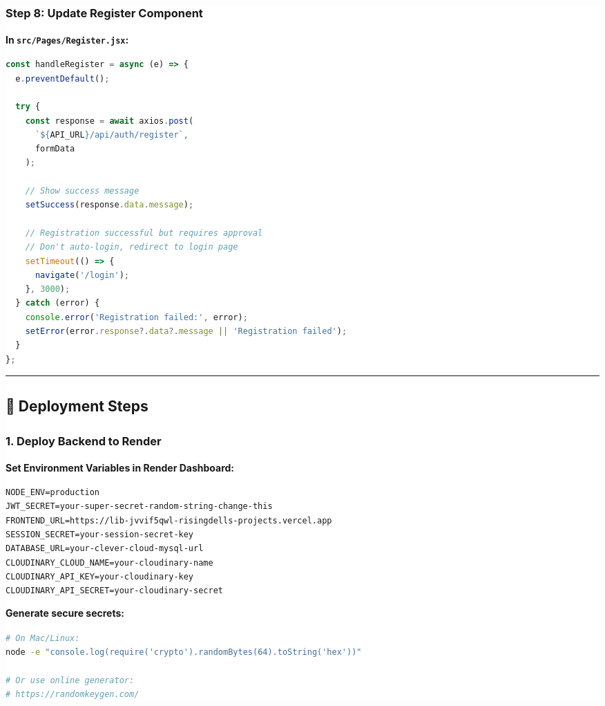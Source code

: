 ### Step 8: Update Register Component

**In `src/Pages/Register.jsx`:**

```javascript
const handleRegister = async (e) => {
  e.preventDefault();

  try {
    const response = await axios.post(
      `${API_URL}/api/auth/register`,
      formData
    );

    // Show success message
    setSuccess(response.data.message);

    // Registration successful but requires approval
    // Don't auto-login, redirect to login page
    setTimeout(() => {
      navigate('/login');
    }, 3000);
  } catch (error) {
    console.error('Registration failed:', error);
    setError(error.response?.data?.message || 'Registration failed');
  }
};
```

---

## 🚀 Deployment Steps

### 1. Deploy Backend to Render

**Set Environment Variables in Render Dashboard:**

```
NODE_ENV=production
JWT_SECRET=your-super-secret-random-string-change-this
FRONTEND_URL=https://lib-jvvif5qwl-risingdells-projects.vercel.app
SESSION_SECRET=your-session-secret-key
DATABASE_URL=your-clever-cloud-mysql-url
CLOUDINARY_CLOUD_NAME=your-cloudinary-name
CLOUDINARY_API_KEY=your-cloudinary-key
CLOUDINARY_API_SECRET=your-cloudinary-secret
```

**Generate secure secrets:**
```bash
# On Mac/Linux:
node -e "console.log(require('crypto').randomBytes(64).toString('hex'))"

# Or use online generator:
# https://randomkeygen.com/
```
